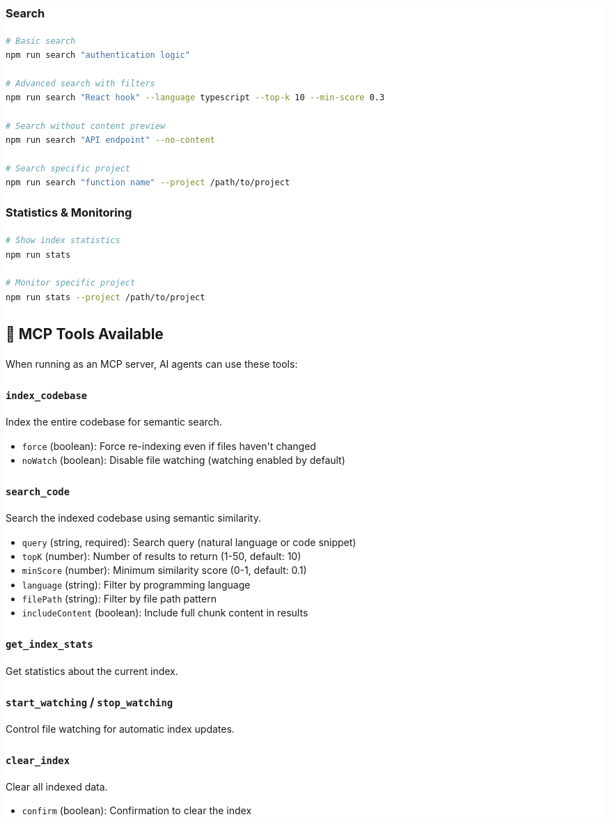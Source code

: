 ### Search
```bash
# Basic search
npm run search "authentication logic"

# Advanced search with filters
npm run search "React hook" --language typescript --top-k 10 --min-score 0.3

# Search without content preview
npm run search "API endpoint" --no-content

# Search specific project
npm run search "function name" --project /path/to/project
```

### Statistics & Monitoring
```bash
# Show index statistics
npm run stats

# Monitor specific project
npm run stats --project /path/to/project
```

## 🔌 MCP Tools Available

When running as an MCP server, AI agents can use these tools:

### `index_codebase`
Index the entire codebase for semantic search.
- `force` (boolean): Force re-indexing even if files haven't changed
- `noWatch` (boolean): Disable file watching (watching enabled by default)

### `search_code`
Search the indexed codebase using semantic similarity.
- `query` (string, required): Search query (natural language or code snippet)
- `topK` (number): Number of results to return (1-50, default: 10)
- `minScore` (number): Minimum similarity score (0-1, default: 0.1)
- `language` (string): Filter by programming language
- `filePath` (string): Filter by file path pattern
- `includeContent` (boolean): Include full chunk content in results

### `get_index_stats`
Get statistics about the current index.

### `start_watching` / `stop_watching`
Control file watching for automatic index updates.

### `clear_index`
Clear all indexed data.
- `confirm` (boolean): Confirmation to clear the index
